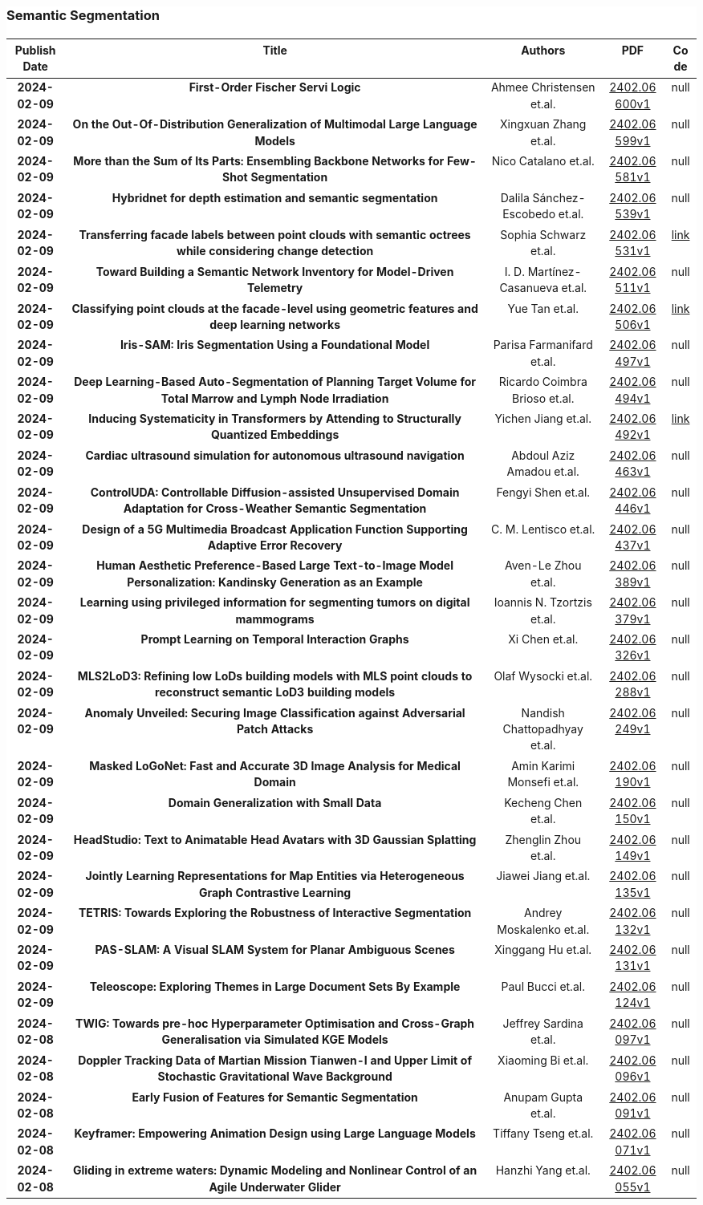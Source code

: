 ### Semantic Segmentation
|Publish Date|Title|Authors|PDF|Code|
| :---: | :---: | :---: | :---: | :---: |
|**2024-02-09**|**First-Order Fischer Servi Logic**|Ahmee Christensen et.al.|[2402.06600v1](http://arxiv.org/abs/2402.06600v1)|null|
|**2024-02-09**|**On the Out-Of-Distribution Generalization of Multimodal Large Language Models**|Xingxuan Zhang et.al.|[2402.06599v1](http://arxiv.org/abs/2402.06599v1)|null|
|**2024-02-09**|**More than the Sum of Its Parts: Ensembling Backbone Networks for Few-Shot Segmentation**|Nico Catalano et.al.|[2402.06581v1](http://arxiv.org/abs/2402.06581v1)|null|
|**2024-02-09**|**Hybridnet for depth estimation and semantic segmentation**|Dalila Sánchez-Escobedo et.al.|[2402.06539v1](http://arxiv.org/abs/2402.06539v1)|null|
|**2024-02-09**|**Transferring facade labels between point clouds with semantic octrees while considering change detection**|Sophia Schwarz et.al.|[2402.06531v1](http://arxiv.org/abs/2402.06531v1)|[link](https://github.com/schwarzsophia/transferring_urban_labels_between_pointclouds)|
|**2024-02-09**|**Toward Building a Semantic Network Inventory for Model-Driven Telemetry**|I. D. Martínez-Casanueva et.al.|[2402.06511v1](http://arxiv.org/abs/2402.06511v1)|null|
|**2024-02-09**|**Classifying point clouds at the facade-level using geometric features and deep learning networks**|Yue Tan et.al.|[2402.06506v1](http://arxiv.org/abs/2402.06506v1)|[link](https://github.com/yue-t99/pointnet2-geometricfeatures-facade)|
|**2024-02-09**|**Iris-SAM: Iris Segmentation Using a Foundational Model**|Parisa Farmanifard et.al.|[2402.06497v1](http://arxiv.org/abs/2402.06497v1)|null|
|**2024-02-09**|**Deep Learning-Based Auto-Segmentation of Planning Target Volume for Total Marrow and Lymph Node Irradiation**|Ricardo Coimbra Brioso et.al.|[2402.06494v1](http://arxiv.org/abs/2402.06494v1)|null|
|**2024-02-09**|**Inducing Systematicity in Transformers by Attending to Structurally Quantized Embeddings**|Yichen Jiang et.al.|[2402.06492v1](http://arxiv.org/abs/2402.06492v1)|[link](https://github.com/jiangyctarheel/sq-transformer)|
|**2024-02-09**|**Cardiac ultrasound simulation for autonomous ultrasound navigation**|Abdoul Aziz Amadou et.al.|[2402.06463v1](http://arxiv.org/abs/2402.06463v1)|null|
|**2024-02-09**|**ControlUDA: Controllable Diffusion-assisted Unsupervised Domain Adaptation for Cross-Weather Semantic Segmentation**|Fengyi Shen et.al.|[2402.06446v1](http://arxiv.org/abs/2402.06446v1)|null|
|**2024-02-09**|**Design of a 5G Multimedia Broadcast Application Function Supporting Adaptive Error Recovery**|C. M. Lentisco et.al.|[2402.06437v1](http://arxiv.org/abs/2402.06437v1)|null|
|**2024-02-09**|**Human Aesthetic Preference-Based Large Text-to-Image Model Personalization: Kandinsky Generation as an Example**|Aven-Le Zhou et.al.|[2402.06389v1](http://arxiv.org/abs/2402.06389v1)|null|
|**2024-02-09**|**Learning using privileged information for segmenting tumors on digital mammograms**|Ioannis N. Tzortzis et.al.|[2402.06379v1](http://arxiv.org/abs/2402.06379v1)|null|
|**2024-02-09**|**Prompt Learning on Temporal Interaction Graphs**|Xi Chen et.al.|[2402.06326v1](http://arxiv.org/abs/2402.06326v1)|null|
|**2024-02-09**|**MLS2LoD3: Refining low LoDs building models with MLS point clouds to reconstruct semantic LoD3 building models**|Olaf Wysocki et.al.|[2402.06288v1](http://arxiv.org/abs/2402.06288v1)|null|
|**2024-02-09**|**Anomaly Unveiled: Securing Image Classification against Adversarial Patch Attacks**|Nandish Chattopadhyay et.al.|[2402.06249v1](http://arxiv.org/abs/2402.06249v1)|null|
|**2024-02-09**|**Masked LoGoNet: Fast and Accurate 3D Image Analysis for Medical Domain**|Amin Karimi Monsefi et.al.|[2402.06190v1](http://arxiv.org/abs/2402.06190v1)|null|
|**2024-02-09**|**Domain Generalization with Small Data**|Kecheng Chen et.al.|[2402.06150v1](http://arxiv.org/abs/2402.06150v1)|null|
|**2024-02-09**|**HeadStudio: Text to Animatable Head Avatars with 3D Gaussian Splatting**|Zhenglin Zhou et.al.|[2402.06149v1](http://arxiv.org/abs/2402.06149v1)|null|
|**2024-02-09**|**Jointly Learning Representations for Map Entities via Heterogeneous Graph Contrastive Learning**|Jiawei Jiang et.al.|[2402.06135v1](http://arxiv.org/abs/2402.06135v1)|null|
|**2024-02-09**|**TETRIS: Towards Exploring the Robustness of Interactive Segmentation**|Andrey Moskalenko et.al.|[2402.06132v1](http://arxiv.org/abs/2402.06132v1)|null|
|**2024-02-09**|**PAS-SLAM: A Visual SLAM System for Planar Ambiguous Scenes**|Xinggang Hu et.al.|[2402.06131v1](http://arxiv.org/abs/2402.06131v1)|null|
|**2024-02-09**|**Teleoscope: Exploring Themes in Large Document Sets By Example**|Paul Bucci et.al.|[2402.06124v1](http://arxiv.org/abs/2402.06124v1)|null|
|**2024-02-08**|**TWIG: Towards pre-hoc Hyperparameter Optimisation and Cross-Graph Generalisation via Simulated KGE Models**|Jeffrey Sardina et.al.|[2402.06097v1](http://arxiv.org/abs/2402.06097v1)|null|
|**2024-02-08**|**Doppler Tracking Data of Martian Mission Tianwen-I and Upper Limit of Stochastic Gravitational Wave Background**|Xiaoming Bi et.al.|[2402.06096v1](http://arxiv.org/abs/2402.06096v1)|null|
|**2024-02-08**|**Early Fusion of Features for Semantic Segmentation**|Anupam Gupta et.al.|[2402.06091v1](http://arxiv.org/abs/2402.06091v1)|null|
|**2024-02-08**|**Keyframer: Empowering Animation Design using Large Language Models**|Tiffany Tseng et.al.|[2402.06071v1](http://arxiv.org/abs/2402.06071v1)|null|
|**2024-02-08**|**Gliding in extreme waters: Dynamic Modeling and Nonlinear Control of an Agile Underwater Glider**|Hanzhi Yang et.al.|[2402.06055v1](http://arxiv.org/abs/2402.06055v1)|null|
